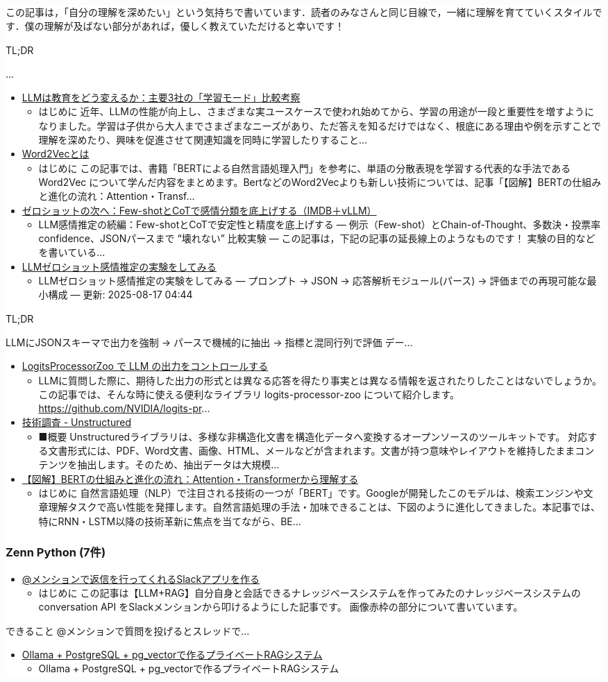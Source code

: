 この記事は，「自分の理解を深めたい」という気持ちで書いています．読者のみなさんと同じ目線で，一緒に理解を育てていくスタイルです．僕の理解が及ばない部分があれば，優しく教えていただけると幸いです！


 TL;DR

...
- [LLMは教育をどう変えるか：主要3社の「学習モード」比較考察](https://zenn.dev/neoai/articles/ad8aef1e1f1473)
  - はじめに
近年、LLMの性能が向上し、さまざまな実ユースケースで使われ始めてから、学習の用途が一段と重要性を増すようになりました。学習は子供から大人までさまざまなニーズがあり、ただ答えを知るだけではなく、根底にある理由や例を示すことで理解を深めたり、興味を促進させて関連知識を同時に学習したりすること...
- [Word2Vecとは](https://zenn.dev/stockdatalab/articles/20250828_tech_nlpword2vec)
  - はじめに
この記事では、書籍「BERTによる自然言語処理入門」を参考に、単語の分散表現を学習する代表的な手法である Word2Vec について学んだ内容をまとめます。BertなどのWord2Vecよりも新しい技術については、記事「【図解】BERTの仕組みと進化の流れ：Attention・Transf...
- [ゼロショットの次へ：Few-shotとCoTで感情分類を底上げする（IMDB＋vLLM）](https://zenn.dev/arai0711/articles/llm_sentiment_cot_blog)
  - LLM感情推定の続編：Few-shotとCoTで安定性と精度を底上げする
— 例示（Few-shot）とChain-of-Thought、多数決・投票率confidence、JSONパースまで “壊れない” 比較実験 —
この記事は，下記の記事の延長線上のようなものです！
実験の目的などを書いている...
- [LLMゼロショット感情推定の実験をしてみる](https://zenn.dev/arai0711/articles/llm_sentiment_eval_blog)
  - LLMゼロショット感情推定の実験をしてみる
— プロンプト → JSON → 応答解析モジュール(パース) → 評価までの再現可能な最小構成 —
更新: 2025-08-17 04:44

 TL;DR

LLMにJSONスキーマで出力を強制 → パースで機械的に抽出 → 指標と混同行列で評価
デー...
- [LogitsProcessorZoo で LLM の出力をコントロールする](https://zenn.dev/prgckwb/articles/logits-processor-zoo-explain)
  - LLMに質問した際に、期待した出力の形式とは異なる応答を得たり事実とは異なる情報を返されたりしたことはないでしょうか。この記事では、そんな時に使える便利なライブラリ logits-processor-zoo について紹介します。
https://github.com/NVIDIA/logits-pr...
- [技術調査 - Unstructured](https://zenn.dev/suwash/articles/unstructured_20250619)
  - ■概要
Unstructuredライブラリは、多様な非構造化文書を構造化データへ変換するオープンソースのツールキットです。
対応する文書形式には、PDF、Word文書、画像、HTML、メールなどが含まれます。文書が持つ意味やレイアウトを維持したままコンテンツを抽出します。そのため、抽出データは大規模...
- [【図解】BERTの仕組みと進化の流れ：Attention・Transformerから理解する](https://zenn.dev/stockdatalab/articles/20250614_tech_nlpbert)
  - はじめに
自然言語処理（NLP）で注目される技術の一つが「BERT」です。Googleが開発したこのモデルは、検索エンジンや文章理解タスクで高い性能を発揮します。自然言語処理の手法・加味できることは、下図のように進化してきました。本記事では、特にRNN・LSTM以降の技術革新に焦点を当てながら、BE...

### Zenn Python (7件)

- [@メンションで返信を行ってくれるSlackアプリを作る](https://zenn.dev/nijigen_plot/articles/create_slack_app)
  - はじめに
この記事は【LLM+RAG】自分自身と会話できるナレッジベースシステムを作ってみたのナレッジベースシステムのconversation API をSlackメンションから叩けるようにした記事です。
画像赤枠の部分について書いています。


 できること
@メンションで質問を投げるとスレッドで...
- [Ollama + PostgreSQL + pg_vectorで作るプライベートRAGシステム](https://zenn.dev/okamyuji/articles/rag_system_for_japanese)
  - Ollama + PostgreSQL + pg_vectorで作るプライベートRAGシステム

